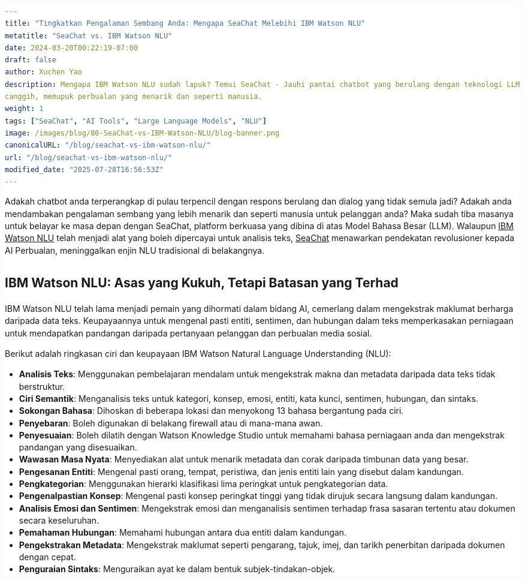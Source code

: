 ```yaml
---
title: "Tingkatkan Pengalaman Sembang Anda: Mengapa SeaChat Melebihi IBM Watson NLU"
metatitle: "SeaChat vs. IBM Watson NLU"
date: 2024-03-20T00:22:19-07:00
draft: false
author: Xuchen Yao
description: Mengapa IBM Watson NLU sudah lapuk? Temui SeaChat - Jauhi pantai chatbot yang berulang dengan teknologi LLM canggih, memupuk perbualan yang menarik dan seperti manusia.
weight: 1
tags: ["SeaChat", "AI Tools", "Large Language Models", "NLU"]
image: /images/blog/80-SeaChat-vs-IBM-Watson-NLU/blog-banner.png
canonicalURL: "/blog/seachat-vs-ibm-watson-nlu/"
url: "/blog/seachat-vs-ibm-watson-nlu/"
modified_date: "2025-07-28T16:56:53Z"
---
```


Adakah chatbot anda terperangkap di pulau terpencil dengan respons berulang dan dialog yang tidak semula jadi? Adakah anda mendambakan pengalaman sembang yang lebih menarik dan seperti manusia untuk pelanggan anda? Maka sudah tiba masanya untuk belayar ke masa depan dengan SeaChat, platform berkuasa yang dibina di atas Model Bahasa Besar (LLM). Walaupun [IBM Watson NLU](https://www.ibm.com/products/natural-language-understanding) telah menjadi alat yang boleh dipercayai untuk analisis teks, [SeaChat](https://chat.seasalt.ai/?utm_source=blog) menawarkan pendekatan revolusioner kepada AI Perbualan, meninggalkan enjin NLU tradisional di belakangnya.

## IBM Watson NLU: Asas yang Kukuh, Tetapi Batasan yang Terhad

IBM Watson NLU telah lama menjadi pemain yang dihormati dalam bidang AI, cemerlang dalam mengekstrak maklumat berharga daripada data teks. Keupayaannya untuk mengenal pasti entiti, sentimen, dan hubungan dalam teks memperkasakan perniagaan untuk mendapatkan pandangan daripada pertanyaan pelanggan dan perbualan media sosial.

Berikut adalah ringkasan ciri dan keupayaan IBM Watson Natural Language Understanding (NLU):

- **Analisis Teks**: Menggunakan pembelajaran mendalam untuk mengekstrak makna dan metadata daripada data teks tidak berstruktur.
- **Ciri Semantik**: Menganalisis teks untuk kategori, konsep, emosi, entiti, kata kunci, sentimen, hubungan, dan sintaks.
- **Sokongan Bahasa**: Dihoskan di beberapa lokasi dan menyokong 13 bahasa bergantung pada ciri.
- **Penyebaran**: Boleh digunakan di belakang firewall atau di mana-mana awan.
- **Penyesuaian**: Boleh dilatih dengan Watson Knowledge Studio untuk memahami bahasa perniagaan anda dan mengekstrak pandangan yang disesuaikan.
- **Wawasan Masa Nyata**: Menyediakan alat untuk menarik metadata dan corak daripada timbunan data yang besar.
- **Pengesanan Entiti**: Mengenal pasti orang, tempat, peristiwa, dan jenis entiti lain yang disebut dalam kandungan.
- **Pengkategorian**: Menggunakan hierarki klasifikasi lima peringkat untuk pengkategorian data.
- **Pengenalpastian Konsep**: Mengenal pasti konsep peringkat tinggi yang tidak dirujuk secara langsung dalam kandungan.
- **Analisis Emosi dan Sentimen**: Mengekstrak emosi dan menganalisis sentimen terhadap frasa sasaran tertentu atau dokumen secara keseluruhan.
- **Pemahaman Hubungan**: Memahami hubungan antara dua entiti dalam kandungan.
- **Pengekstrakan Metadata**: Mengekstrak maklumat seperti pengarang, tajuk, imej, dan tarikh penerbitan daripada dokumen dengan cepat.
- **Penguraian Sintaks**: Menguraikan ayat ke dalam bentuk subjek-tindakan-objek.
